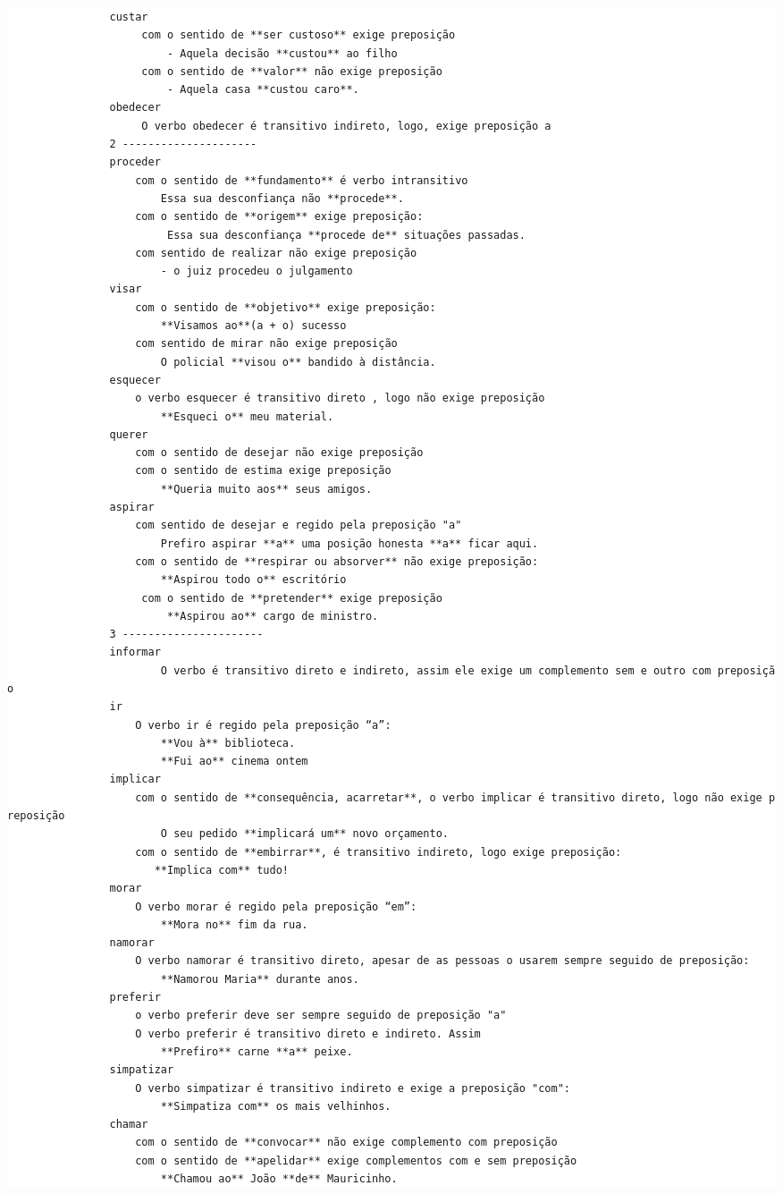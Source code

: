 					custar
						 com o sentido de **ser custoso** exige preposição
							 - Aquela decisão **custou** ao filho
						 com o sentido de **valor** não exige preposição
							 - Aquela casa **custou caro**.
					obedecer 
						 O verbo obedecer é transitivo indireto, logo, exige preposição a
					2 ---------------------
					proceder
						com o sentido de **fundamento** é verbo intransitivo
							Essa sua desconfiança não **procede**.
						com o sentido de **origem** exige preposição:
							 Essa sua desconfiança **procede de** situações passadas.
						com sentido de realizar não exige preposição
							- o juiz procedeu o julgamento
					visar
						com o sentido de **objetivo** exige preposição:
							**Visamos ao**(a + o) sucesso
						com sentido de mirar não exige preposição
							O policial **visou o** bandido à distância.
					esquecer
						o verbo esquecer é transitivo direto , logo não exige preposição
							**Esqueci o** meu material.
					querer
						com o sentido de desejar não exige preposição
						com o sentido de estima exige preposição
							**Queria muito aos** seus amigos.
					aspirar
						com sentido de desejar e regido pela preposição "a"
							Prefiro aspirar **a** uma posição honesta **a** ficar aqui.
						com o sentido de **respirar ou absorver** não exige preposição:
							**Aspirou todo o** escritório
						 com o sentido de **pretender** exige preposição
							 **Aspirou ao** cargo de ministro.
					3 ----------------------
					informar
							O verbo é transitivo direto e indireto, assim ele exige um complemento sem e outro com preposição
					ir
						O verbo ir é regido pela preposição “a”:
							**Vou à** biblioteca.
							**Fui ao** cinema ontem
					implicar
						com o sentido de **consequência, acarretar**, o verbo implicar é transitivo direto, logo não exige preposição
							O seu pedido **implicará um** novo orçamento.
						com o sentido de **embirrar**, é transitivo indireto, logo exige preposição:
						   **Implica com** tudo!
					morar
						O verbo morar é regido pela preposição “em”:
							**Mora no** fim da rua.
					namorar
						O verbo namorar é transitivo direto, apesar de as pessoas o usarem sempre seguido de preposição:
							**Namorou Maria** durante anos.
					preferir
						o verbo preferir deve ser sempre seguido de preposição "a"
						O verbo preferir é transitivo direto e indireto. Assim
							**Prefiro** carne **a** peixe.
					simpatizar
						O verbo simpatizar é transitivo indireto e exige a preposição "com":
							**Simpatiza com** os mais velhinhos.
					chamar
						com o sentido de **convocar** não exige complemento com preposição
						com o sentido de **apelidar** exige complementos com e sem preposição
							**Chamou ao** João **de** Mauricinho.